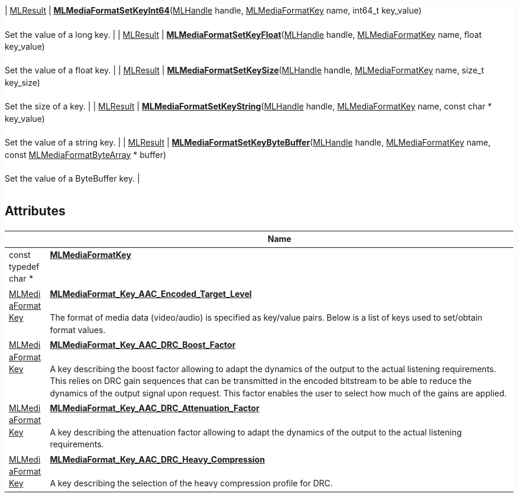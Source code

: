 | [MLResult](/versioned_docs/version-02-Aug-2023/api-ref/api/Modules/group___platform/group___platform.md#int32-t-mlresult) | **[MLMediaFormatSetKeyInt64](/versioned_docs/version-02-Aug-2023/api-ref/api/Modules/group___media_player/group___media_player.md#mlresult-mlmediaformatsetkeyint64)**([MLHandle](/versioned_docs/version-02-Aug-2023/api-ref/api/Modules/group___platform/group___platform.md#uint64-t-mlhandle) handle, [MLMediaFormatKey](/versioned_docs/version-02-Aug-2023/api-ref/api/Modules/group___media_player/group___media_player.md#const-typedef-char-mlmediaformatkey) name, int64_t key_value)<br></br>Set the value of a long key.  |
| [MLResult](/versioned_docs/version-02-Aug-2023/api-ref/api/Modules/group___platform/group___platform.md#int32-t-mlresult) | **[MLMediaFormatSetKeyFloat](/versioned_docs/version-02-Aug-2023/api-ref/api/Modules/group___media_player/group___media_player.md#mlresult-mlmediaformatsetkeyfloat)**([MLHandle](/versioned_docs/version-02-Aug-2023/api-ref/api/Modules/group___platform/group___platform.md#uint64-t-mlhandle) handle, [MLMediaFormatKey](/versioned_docs/version-02-Aug-2023/api-ref/api/Modules/group___media_player/group___media_player.md#const-typedef-char-mlmediaformatkey) name, float key_value)<br></br>Set the value of a float key.  |
| [MLResult](/versioned_docs/version-02-Aug-2023/api-ref/api/Modules/group___platform/group___platform.md#int32-t-mlresult) | **[MLMediaFormatSetKeySize](/versioned_docs/version-02-Aug-2023/api-ref/api/Modules/group___media_player/group___media_player.md#mlresult-mlmediaformatsetkeysize)**([MLHandle](/versioned_docs/version-02-Aug-2023/api-ref/api/Modules/group___platform/group___platform.md#uint64-t-mlhandle) handle, [MLMediaFormatKey](/versioned_docs/version-02-Aug-2023/api-ref/api/Modules/group___media_player/group___media_player.md#const-typedef-char-mlmediaformatkey) name, size_t key_size)<br></br>Set the size of a key.  |
| [MLResult](/versioned_docs/version-02-Aug-2023/api-ref/api/Modules/group___platform/group___platform.md#int32-t-mlresult) | **[MLMediaFormatSetKeyString](/versioned_docs/version-02-Aug-2023/api-ref/api/Modules/group___media_player/group___media_player.md#mlresult-mlmediaformatsetkeystring)**([MLHandle](/versioned_docs/version-02-Aug-2023/api-ref/api/Modules/group___platform/group___platform.md#uint64-t-mlhandle) handle, [MLMediaFormatKey](/versioned_docs/version-02-Aug-2023/api-ref/api/Modules/group___media_player/group___media_player.md#const-typedef-char-mlmediaformatkey) name, const char * key_value)<br></br>Set the value of a string key.  |
| [MLResult](/versioned_docs/version-02-Aug-2023/api-ref/api/Modules/group___platform/group___platform.md#int32-t-mlresult) | **[MLMediaFormatSetKeyByteBuffer](/versioned_docs/version-02-Aug-2023/api-ref/api/Modules/group___media_player/group___media_player.md#mlresult-mlmediaformatsetkeybytebuffer)**([MLHandle](/versioned_docs/version-02-Aug-2023/api-ref/api/Modules/group___platform/group___platform.md#uint64-t-mlhandle) handle, [MLMediaFormatKey](/versioned_docs/version-02-Aug-2023/api-ref/api/Modules/group___media_player/group___media_player.md#const-typedef-char-mlmediaformatkey) name, const [MLMediaFormatByteArray](/versioned_docs/version-02-Aug-2023/api-ref/api/Modules/group___media_player/struct_m_l_media_format_byte_array.md) * buffer)<br></br>Set the value of a ByteBuffer key.  |

## Attributes

|                | Name           |
| -------------- | -------------- |
| const typedef char * | **[MLMediaFormatKey](/versioned_docs/version-02-Aug-2023/api-ref/api/Modules/group___media_player/group___media_player.md#const-typedef-char-mlmediaformatkey)**  |
| [MLMediaFormatKey](/versioned_docs/version-02-Aug-2023/api-ref/api/Modules/group___media_player/group___media_player.md#const-typedef-char-mlmediaformatkey) | **[MLMediaFormat_Key_AAC_Encoded_Target_Level](/versioned_docs/version-02-Aug-2023/api-ref/api/Modules/group___media_player/group___media_player.md#mlmediaformatkey-mlmediaformat-key-aac-encoded-target-level)** <br></br>The format of media data (video/audio) is specified as key/value pairs. Below is a list of keys used to set/obtain format values.  |
| [MLMediaFormatKey](/versioned_docs/version-02-Aug-2023/api-ref/api/Modules/group___media_player/group___media_player.md#const-typedef-char-mlmediaformatkey) | **[MLMediaFormat_Key_AAC_DRC_Boost_Factor](/versioned_docs/version-02-Aug-2023/api-ref/api/Modules/group___media_player/group___media_player.md#mlmediaformatkey-mlmediaformat-key-aac-drc-boost-factor)** <br></br>A key describing the boost factor allowing to adapt the dynamics of the output to the actual listening requirements. This relies on DRC gain sequences that can be transmitted in the encoded bitstream to be able to reduce the dynamics of the output signal upon request. This factor enables the user to select how much of the gains are applied.  |
| [MLMediaFormatKey](/versioned_docs/version-02-Aug-2023/api-ref/api/Modules/group___media_player/group___media_player.md#const-typedef-char-mlmediaformatkey) | **[MLMediaFormat_Key_AAC_DRC_Attenuation_Factor](/versioned_docs/version-02-Aug-2023/api-ref/api/Modules/group___media_player/group___media_player.md#mlmediaformatkey-mlmediaformat-key-aac-drc-attenuation-factor)** <br></br>A key describing the attenuation factor allowing to adapt the dynamics of the output to the actual listening requirements.  |
| [MLMediaFormatKey](/versioned_docs/version-02-Aug-2023/api-ref/api/Modules/group___media_player/group___media_player.md#const-typedef-char-mlmediaformatkey) | **[MLMediaFormat_Key_AAC_DRC_Heavy_Compression](/versioned_docs/version-02-Aug-2023/api-ref/api/Modules/group___media_player/group___media_player.md#mlmediaformatkey-mlmediaformat-key-aac-drc-heavy-compression)** <br></br>A key describing the selection of the heavy compression profile for DRC.  |